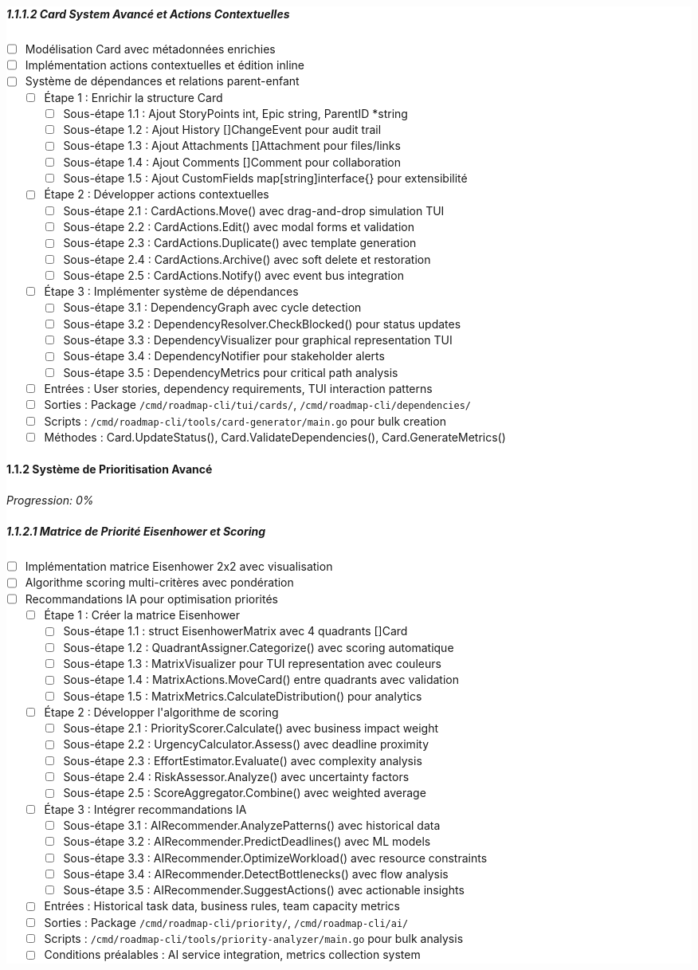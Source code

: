##### 1.1.1.2 Card System Avancé et Actions Contextuelles
- [ ] Modélisation Card avec métadonnées enrichies
- [ ] Implémentation actions contextuelles et édition inline
- [ ] Système de dépendances et relations parent-enfant
  - [ ] Étape 1 : Enrichir la structure Card
    - [ ] Sous-étape 1.1 : Ajout StoryPoints int, Epic string, ParentID *string
    - [ ] Sous-étape 1.2 : Ajout History []ChangeEvent pour audit trail
    - [ ] Sous-étape 1.3 : Ajout Attachments []Attachment pour files/links
    - [ ] Sous-étape 1.4 : Ajout Comments []Comment pour collaboration
    - [ ] Sous-étape 1.5 : Ajout CustomFields map[string]interface{} pour extensibilité
  - [ ] Étape 2 : Développer actions contextuelles
    - [ ] Sous-étape 2.1 : CardActions.Move() avec drag-and-drop simulation TUI
    - [ ] Sous-étape 2.2 : CardActions.Edit() avec modal forms et validation
    - [ ] Sous-étape 2.3 : CardActions.Duplicate() avec template generation
    - [ ] Sous-étape 2.4 : CardActions.Archive() avec soft delete et restoration
    - [ ] Sous-étape 2.5 : CardActions.Notify() avec event bus integration
  - [ ] Étape 3 : Implémenter système de dépendances
    - [ ] Sous-étape 3.1 : DependencyGraph avec cycle detection
    - [ ] Sous-étape 3.2 : DependencyResolver.CheckBlocked() pour status updates
    - [ ] Sous-étape 3.3 : DependencyVisualizer pour graphical representation TUI
    - [ ] Sous-étape 3.4 : DependencyNotifier pour stakeholder alerts
    - [ ] Sous-étape 3.5 : DependencyMetrics pour critical path analysis
  - [ ] Entrées : User stories, dependency requirements, TUI interaction patterns
  - [ ] Sorties : Package `/cmd/roadmap-cli/tui/cards/`, `/cmd/roadmap-cli/dependencies/`
  - [ ] Scripts : `/cmd/roadmap-cli/tools/card-generator/main.go` pour bulk creation
  - [ ] Méthodes : Card.UpdateStatus(), Card.ValidateDependencies(), Card.GenerateMetrics()

#### 1.1.2 Système de Prioritisation Avancé
*Progression: 0%*

##### 1.1.2.1 Matrice de Priorité Eisenhower et Scoring
- [ ] Implémentation matrice Eisenhower 2x2 avec visualisation
- [ ] Algorithme scoring multi-critères avec pondération
- [ ] Recommandations IA pour optimisation priorités
  - [ ] Étape 1 : Créer la matrice Eisenhower
    - [ ] Sous-étape 1.1 : struct EisenhowerMatrix avec 4 quadrants []Card
    - [ ] Sous-étape 1.2 : QuadrantAssigner.Categorize() avec scoring automatique
    - [ ] Sous-étape 1.3 : MatrixVisualizer pour TUI representation avec couleurs
    - [ ] Sous-étape 1.4 : MatrixActions.MoveCard() entre quadrants avec validation
    - [ ] Sous-étape 1.5 : MatrixMetrics.CalculateDistribution() pour analytics
  - [ ] Étape 2 : Développer l'algorithme de scoring
    - [ ] Sous-étape 2.1 : PriorityScorer.Calculate() avec business impact weight
    - [ ] Sous-étape 2.2 : UrgencyCalculator.Assess() avec deadline proximity
    - [ ] Sous-étape 2.3 : EffortEstimator.Evaluate() avec complexity analysis
    - [ ] Sous-étape 2.4 : RiskAssessor.Analyze() avec uncertainty factors
    - [ ] Sous-étape 2.5 : ScoreAggregator.Combine() avec weighted average
  - [ ] Étape 3 : Intégrer recommandations IA
    - [ ] Sous-étape 3.1 : AIRecommender.AnalyzePatterns() avec historical data
    - [ ] Sous-étape 3.2 : AIRecommender.PredictDeadlines() avec ML models
    - [ ] Sous-étape 3.3 : AIRecommender.OptimizeWorkload() avec resource constraints
    - [ ] Sous-étape 3.4 : AIRecommender.DetectBottlenecks() avec flow analysis
    - [ ] Sous-étape 3.5 : AIRecommender.SuggestActions() avec actionable insights
  - [ ] Entrées : Historical task data, business rules, team capacity metrics
  - [ ] Sorties : Package `/cmd/roadmap-cli/priority/`, `/cmd/roadmap-cli/ai/`
  - [ ] Scripts : `/cmd/roadmap-cli/tools/priority-analyzer/main.go` pour bulk analysis
  - [ ] Conditions préalables : AI service integration, metrics collection system
